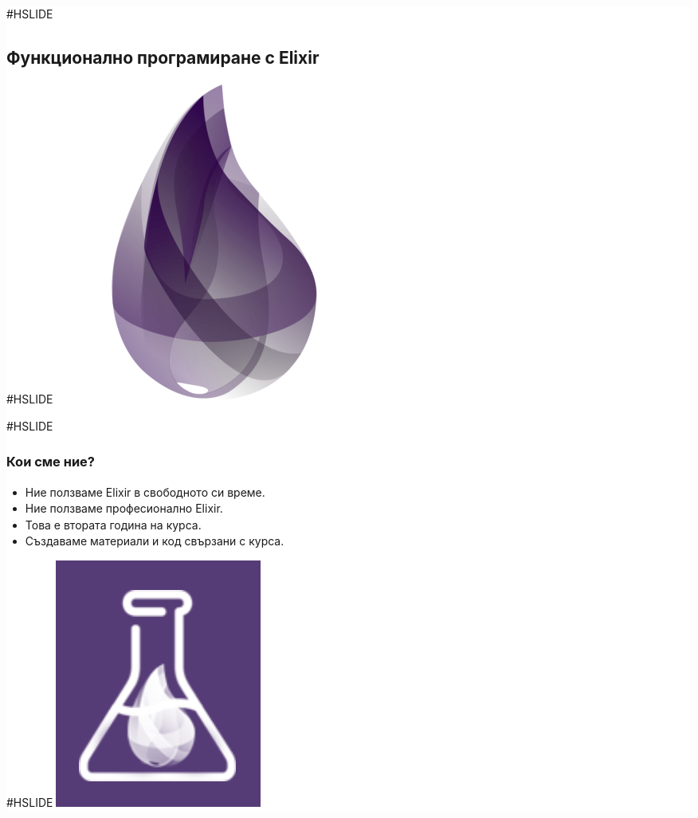 #HSLIDE
## Функционално програмиране с Elixir

#HSLIDE
![Image-Absolute](assets/elixir-logo.png)

#HSLIDE
### Кои сме ние?

* Ние ползваме Elixir в свободното си време. 
* Ние ползваме професионално Elixir. 
* Това е втората година на курса. 
* Създаваме материали и код свързани с курса.   

#HSLIDE
![Image-Absolute](assets/sofia_elixir.png)
